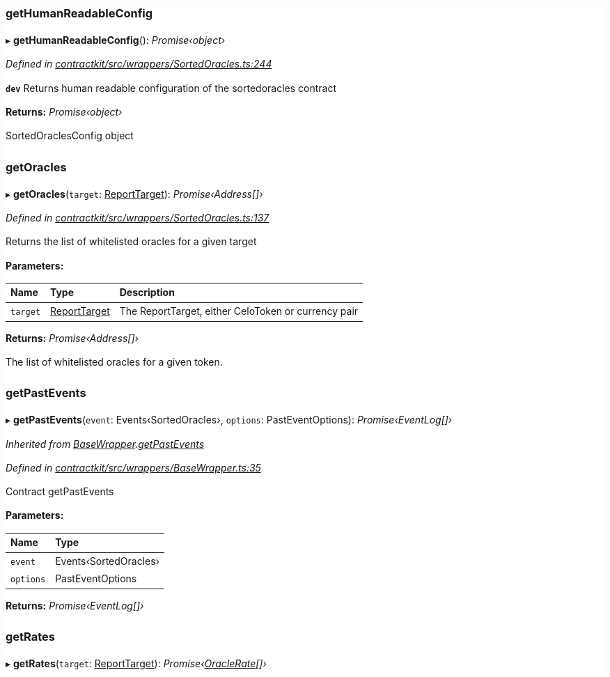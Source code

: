 ### getHumanReadableConfig

▸ **getHumanReadableConfig**\(\): _Promise‹object›_

_Defined in_ [_contractkit/src/wrappers/SortedOracles.ts:244_](https://github.com/celo-org/celo-monorepo/blob/master/packages/sdk/contractkit/src/wrappers/SortedOracles.ts#L244)

**`dev`** Returns human readable configuration of the sortedoracles contract

**Returns:** _Promise‹object›_

SortedOraclesConfig object

### getOracles

▸ **getOracles**\(`target`: [ReportTarget](_wrappers_sortedoracles_.md#reporttarget)\): _Promise‹Address\[\]›_

_Defined in_ [_contractkit/src/wrappers/SortedOracles.ts:137_](https://github.com/celo-org/celo-monorepo/blob/master/packages/sdk/contractkit/src/wrappers/SortedOracles.ts#L137)

Returns the list of whitelisted oracles for a given target

**Parameters:**

| Name | Type | Description |
| :--- | :--- | :--- |
| `target` | [ReportTarget](_wrappers_sortedoracles_.md#reporttarget) | The ReportTarget, either CeloToken or currency pair |

**Returns:** _Promise‹Address\[\]›_

The list of whitelisted oracles for a given token.

### getPastEvents

▸ **getPastEvents**\(`event`: Events‹SortedOracles›, `options`: PastEventOptions\): _Promise‹EventLog\[\]›_

_Inherited from_ [_BaseWrapper_]()_._[_getPastEvents_]()

_Defined in_ [_contractkit/src/wrappers/BaseWrapper.ts:35_](https://github.com/celo-org/celo-monorepo/blob/master/packages/sdk/contractkit/src/wrappers/BaseWrapper.ts#L35)

Contract getPastEvents

**Parameters:**

| Name | Type |
| :--- | :--- |
| `event` | Events‹SortedOracles› |
| `options` | PastEventOptions |

**Returns:** _Promise‹EventLog\[\]›_

### getRates

▸ **getRates**\(`target`: [ReportTarget](_wrappers_sortedoracles_.md#reporttarget)\): _Promise‹_[_OracleRate_]()_\[\]›_
